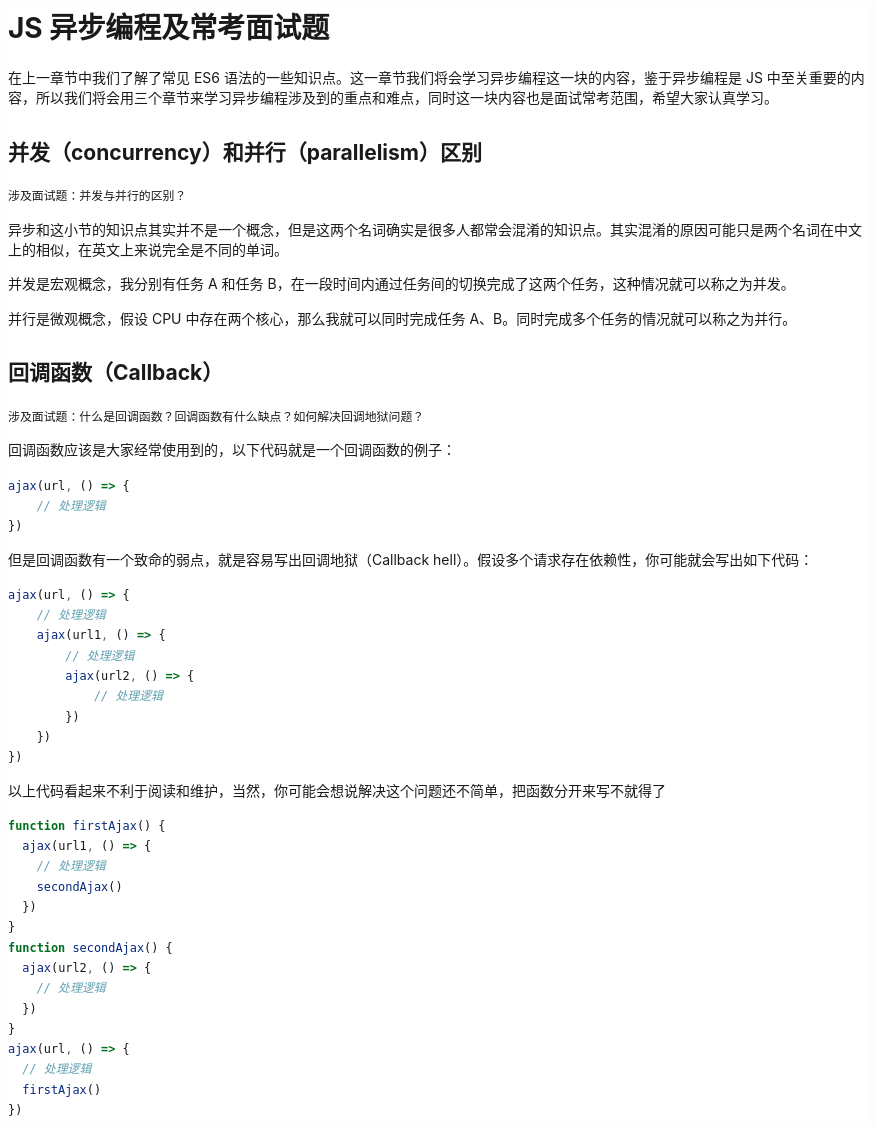 # JS 异步编程及常考面试题

在上一章节中我们了解了常见 ES6 语法的一些知识点。这一章节我们将会学习异步编程这一块的内容，鉴于异步编程是 JS 中至关重要的内容，所以我们将会用三个章节来学习异步编程涉及到的重点和难点，同时这一块内容也是面试常考范围，希望大家认真学习。

## 并发（concurrency）和并行（parallelism）区别

```!
涉及面试题：并发与并行的区别？
```

异步和这小节的知识点其实并不是一个概念，但是这两个名词确实是很多人都常会混淆的知识点。其实混淆的原因可能只是两个名词在中文上的相似，在英文上来说完全是不同的单词。

并发是宏观概念，我分别有任务 A 和任务 B，在一段时间内通过任务间的切换完成了这两个任务，这种情况就可以称之为并发。

并行是微观概念，假设 CPU 中存在两个核心，那么我就可以同时完成任务 A、B。同时完成多个任务的情况就可以称之为并行。

## 回调函数（Callback）

```!
涉及面试题：什么是回调函数？回调函数有什么缺点？如何解决回调地狱问题？
```

回调函数应该是大家经常使用到的，以下代码就是一个回调函数的例子：

```js
ajax(url, () => {
    // 处理逻辑
})
```

但是回调函数有一个致命的弱点，就是容易写出回调地狱（Callback hell）。假设多个请求存在依赖性，你可能就会写出如下代码：

```js
ajax(url, () => {
    // 处理逻辑
    ajax(url1, () => {
        // 处理逻辑
        ajax(url2, () => {
            // 处理逻辑
        })
    })
})
```

以上代码看起来不利于阅读和维护，当然，你可能会想说解决这个问题还不简单，把函数分开来写不就得了

```js
function firstAjax() {
  ajax(url1, () => {
    // 处理逻辑
    secondAjax()
  })
}
function secondAjax() {
  ajax(url2, () => {
    // 处理逻辑
  })
}
ajax(url, () => {
  // 处理逻辑
  firstAjax()
})
```
